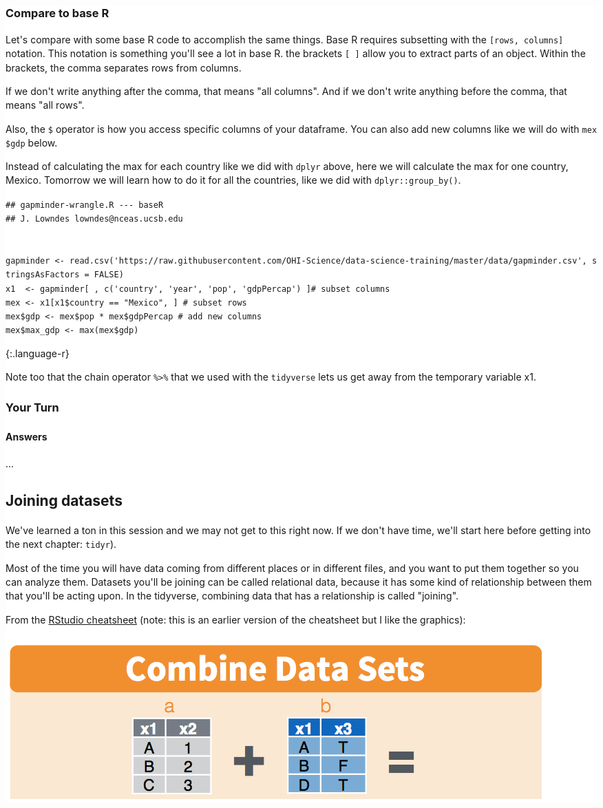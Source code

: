 ### Compare to base R

Let's compare with some base R code to accomplish the same things. Base R requires subsetting with the `[rows, columns]` notation. This notation is something you'll see a lot in base R. the brackets `[ ]` allow you to extract parts of an object. Within the brackets, the comma separates rows from columns. 

If we don't write anything after the comma, that means "all columns". And if we don't write anything before the comma, that means "all rows". 

Also, the `$` operator is how you access specific columns of your dataframe. You can also add new columns like we will do with `mex$gdp` below. 

Instead of calculating the max for each country like we did with `dplyr` above, here we will calculate the max for one country, Mexico. Tomorrow we will learn how to do it for all the countries, like we did with `dplyr::group_by()`.

~~~
## gapminder-wrangle.R --- baseR
## J. Lowndes lowndes@nceas.ucsb.edu


gapminder <- read.csv('https://raw.githubusercontent.com/OHI-Science/data-science-training/master/data/gapminder.csv', stringsAsFactors = FALSE) 
x1  <- gapminder[ , c('country', 'year', 'pop', 'gdpPercap') ]# subset columns
mex <- x1[x1$country == "Mexico", ] # subset rows
mex$gdp <- mex$pop * mex$gdpPercap # add new columns
mex$max_gdp <- max(mex$gdp)
~~~
{:.language-r}

Note too that the chain operator `%>%` that we used with the `tidyverse` lets us get away from the temporary variable x1. 



### Your Turn 


#### Answers 
...

## Joining datasets 

We've learned a ton in this session and we may not get to this right now. If we don't have time, we'll start here before getting into the next chapter: `tidyr`).

Most of the time you will have data coming from different places or in different files, and you want to put them together so you can analyze them. Datasets you'll be joining can be called relational data, because it has some kind of relationship between them that you'll be acting upon. In the tidyverse, combining data that has a relationship is called "joining". 

From the [RStudio cheatsheet](http://www.rstudio.com/wp-content/uploads/2015/02/data-wrangling-cheatsheet.pdf) (note: this is an earlier version of the cheatsheet but I like the graphics):

![](../img/rstudio-cheatsheet-combine.png)